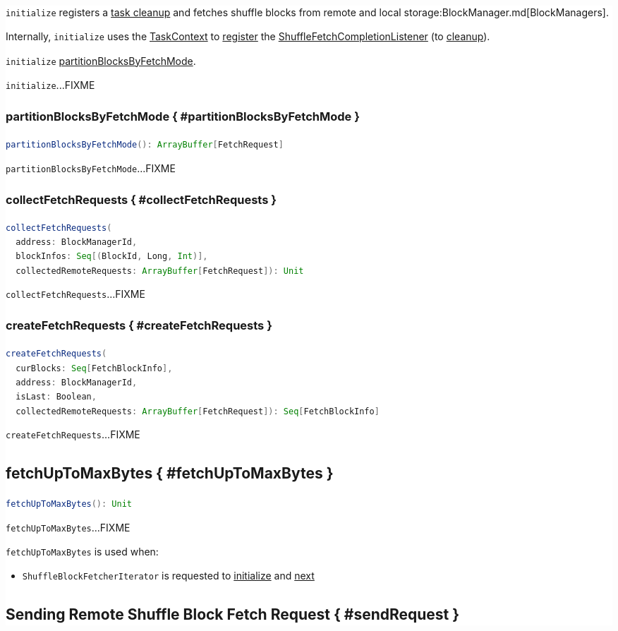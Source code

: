 `initialize` registers a [task cleanup](#onCompleteCallback) and fetches shuffle blocks from remote and local storage:BlockManager.md[BlockManagers].

Internally, `initialize` uses the [TaskContext](#context) to [register](../scheduler/TaskContext.md#addTaskCompletionListener) the [ShuffleFetchCompletionListener](#onCompleteCallback) (to [cleanup](#cleanup)).

`initialize` [partitionBlocksByFetchMode](#partitionBlocksByFetchMode).

`initialize`...FIXME

### partitionBlocksByFetchMode { #partitionBlocksByFetchMode }

```scala
partitionBlocksByFetchMode(): ArrayBuffer[FetchRequest]
```

`partitionBlocksByFetchMode`...FIXME

### collectFetchRequests { #collectFetchRequests }

```scala
collectFetchRequests(
  address: BlockManagerId,
  blockInfos: Seq[(BlockId, Long, Int)],
  collectedRemoteRequests: ArrayBuffer[FetchRequest]): Unit
```

`collectFetchRequests`...FIXME

### createFetchRequests { #createFetchRequests }

```scala
createFetchRequests(
  curBlocks: Seq[FetchBlockInfo],
  address: BlockManagerId,
  isLast: Boolean,
  collectedRemoteRequests: ArrayBuffer[FetchRequest]): Seq[FetchBlockInfo]
```

`createFetchRequests`...FIXME

## fetchUpToMaxBytes { #fetchUpToMaxBytes }

```scala
fetchUpToMaxBytes(): Unit
```

`fetchUpToMaxBytes`...FIXME

`fetchUpToMaxBytes` is used when:

* `ShuffleBlockFetcherIterator` is requested to [initialize](#initialize) and [next](#next)

## Sending Remote Shuffle Block Fetch Request { #sendRequest }
